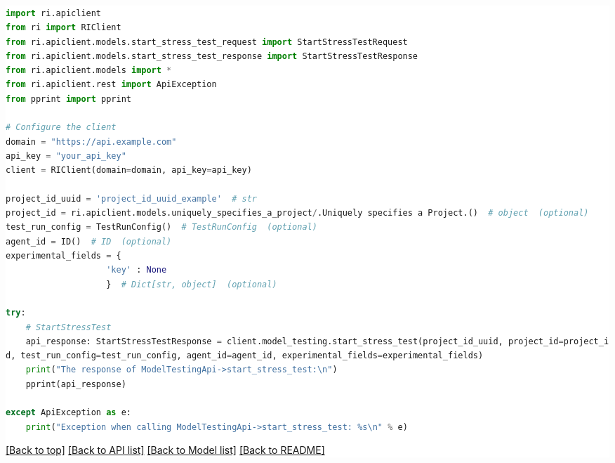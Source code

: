 ```python
import ri.apiclient
from ri import RIClient
from ri.apiclient.models.start_stress_test_request import StartStressTestRequest
from ri.apiclient.models.start_stress_test_response import StartStressTestResponse
from ri.apiclient.models import *
from ri.apiclient.rest import ApiException
from pprint import pprint

# Configure the client
domain = "https://api.example.com"
api_key = "your_api_key"
client = RIClient(domain=domain, api_key=api_key)

project_id_uuid = 'project_id_uuid_example'  # str 
project_id = ri.apiclient.models.uniquely_specifies_a_project/.Uniquely specifies a Project.()  # object  (optional)
test_run_config = TestRunConfig()  # TestRunConfig  (optional)
agent_id = ID()  # ID  (optional)
experimental_fields = {
                    'key' : None
                    }  # Dict[str, object]  (optional)

try:
    # StartStressTest
    api_response: StartStressTestResponse = client.model_testing.start_stress_test(project_id_uuid, project_id=project_id, test_run_config=test_run_config, agent_id=agent_id, experimental_fields=experimental_fields)
    print("The response of ModelTestingApi->start_stress_test:\n")
    pprint(api_response)

except ApiException as e:
    print("Exception when calling ModelTestingApi->start_stress_test: %s\n" % e)
```



[[Back to top]](#) [[Back to API list]](../README.md#documentation-for-api-endpoints) [[Back to Model list]](../README.md#documentation-for-models) [[Back to README]](../README.md)

